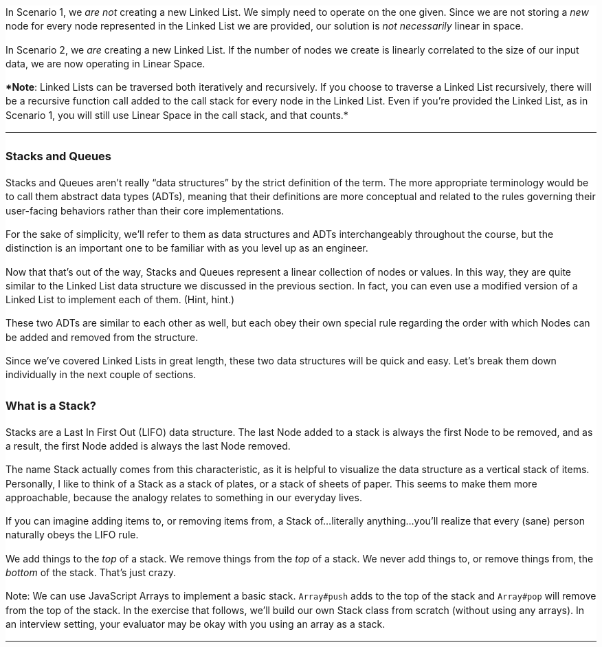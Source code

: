 In Scenario 1, we _are not_ creating a new Linked List. We simply need to operate on the one given. Since we are not storing a _new_ node for every node represented in the Linked List we are provided, our solution is _not necessarily_ linear in space.

In Scenario 2, we _are_ creating a new Linked List. If the number of nodes we create is linearly correlated to the size of our input data, we are now operating in Linear Space.

**\*Note**: Linked Lists can be traversed both iteratively and recursively. If you choose to traverse a Linked List recursively, there will be a recursive function call added to the call stack for every node in the Linked List. Even if you’re provided the Linked List, as in Scenario 1, you will still use Linear Space in the call stack, and that counts.\*

---

### Stacks and Queues

Stacks and Queues aren’t really “data structures” by the strict definition of the term. The more appropriate terminology would be to call them abstract data types (ADTs), meaning that their definitions are more conceptual and related to the rules governing their user-facing behaviors rather than their core implementations.

For the sake of simplicity, we’ll refer to them as data structures and ADTs interchangeably throughout the course, but the distinction is an important one to be familiar with as you level up as an engineer.

Now that that’s out of the way, Stacks and Queues represent a linear collection of nodes or values. In this way, they are quite similar to the Linked List data structure we discussed in the previous section. In fact, you can even use a modified version of a Linked List to implement each of them. (Hint, hint.)

These two ADTs are similar to each other as well, but each obey their own special rule regarding the order with which Nodes can be added and removed from the structure.

Since we’ve covered Linked Lists in great length, these two data structures will be quick and easy. Let’s break them down individually in the next couple of sections.

### What is a Stack?

Stacks are a Last In First Out (LIFO) data structure. The last Node added to a stack is always the first Node to be removed, and as a result, the first Node added is always the last Node removed.

The name Stack actually comes from this characteristic, as it is helpful to visualize the data structure as a vertical stack of items. Personally, I like to think of a Stack as a stack of plates, or a stack of sheets of paper. This seems to make them more approachable, because the analogy relates to something in our everyday lives.

If you can imagine adding items to, or removing items from, a Stack of…literally anything…you’ll realize that every (sane) person naturally obeys the LIFO rule.

We add things to the _top_ of a stack. We remove things from the _top_ of a stack. We never add things to, or remove things from, the _bottom_ of the stack. That’s just crazy.

Note: We can use JavaScript Arrays to implement a basic stack. `Array#push` adds to the top of the stack and `Array#pop` will remove from the top of the stack. In the exercise that follows, we’ll build our own Stack class from scratch (without using any arrays). In an interview setting, your evaluator may be okay with you using an array as a stack.

---